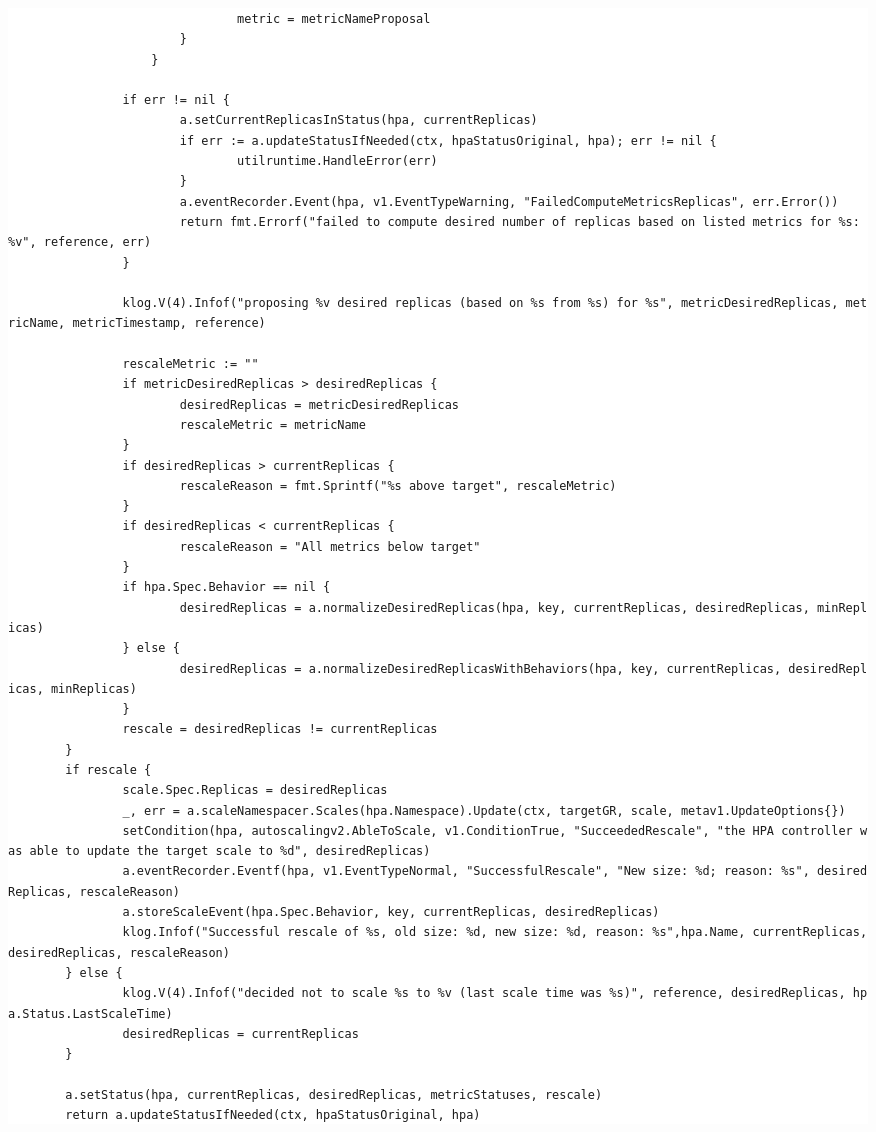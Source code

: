 ```golang
                                metric = metricNameProposal
                        }
                    }

                if err != nil {
                        a.setCurrentReplicasInStatus(hpa, currentReplicas)
                        if err := a.updateStatusIfNeeded(ctx, hpaStatusOriginal, hpa); err != nil {
                                utilruntime.HandleError(err)
                        }
                        a.eventRecorder.Event(hpa, v1.EventTypeWarning, "FailedComputeMetricsReplicas", err.Error())
                        return fmt.Errorf("failed to compute desired number of replicas based on listed metrics for %s: %v", reference, err)
                }

                klog.V(4).Infof("proposing %v desired replicas (based on %s from %s) for %s", metricDesiredReplicas, metricName, metricTimestamp, reference)

                rescaleMetric := ""
                if metricDesiredReplicas > desiredReplicas {
                        desiredReplicas = metricDesiredReplicas
                        rescaleMetric = metricName
                }
                if desiredReplicas > currentReplicas {
                        rescaleReason = fmt.Sprintf("%s above target", rescaleMetric)
                }
                if desiredReplicas < currentReplicas {
                        rescaleReason = "All metrics below target"
                }
                if hpa.Spec.Behavior == nil {
                        desiredReplicas = a.normalizeDesiredReplicas(hpa, key, currentReplicas, desiredReplicas, minReplicas)
                } else {
                        desiredReplicas = a.normalizeDesiredReplicasWithBehaviors(hpa, key, currentReplicas, desiredReplicas, minReplicas)
                }
                rescale = desiredReplicas != currentReplicas
        }
        if rescale {
                scale.Spec.Replicas = desiredReplicas
                _, err = a.scaleNamespacer.Scales(hpa.Namespace).Update(ctx, targetGR, scale, metav1.UpdateOptions{})
                setCondition(hpa, autoscalingv2.AbleToScale, v1.ConditionTrue, "SucceededRescale", "the HPA controller was able to update the target scale to %d", desiredReplicas)
                a.eventRecorder.Eventf(hpa, v1.EventTypeNormal, "SuccessfulRescale", "New size: %d; reason: %s", desiredReplicas, rescaleReason)
                a.storeScaleEvent(hpa.Spec.Behavior, key, currentReplicas, desiredReplicas)
                klog.Infof("Successful rescale of %s, old size: %d, new size: %d, reason: %s",hpa.Name, currentReplicas, desiredReplicas, rescaleReason)
        } else {
                klog.V(4).Infof("decided not to scale %s to %v (last scale time was %s)", reference, desiredReplicas, hpa.Status.LastScaleTime)
                desiredReplicas = currentReplicas
        }

        a.setStatus(hpa, currentReplicas, desiredReplicas, metricStatuses, rescale)
        return a.updateStatusIfNeeded(ctx, hpaStatusOriginal, hpa)
```
